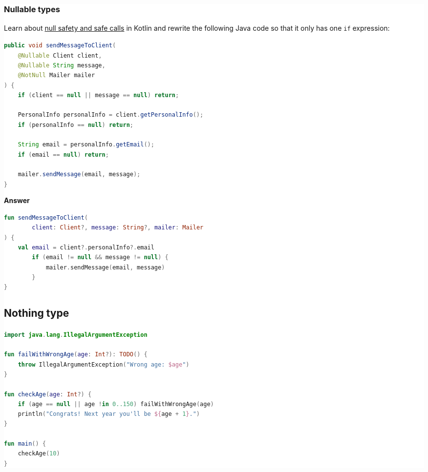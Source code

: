 ### Nullable types
Learn about [null safety and safe calls](https://kotlinlang.org/docs/null-safety.html?_gl=1*v8vli8*_gcl_au*MjA0MDUzMDI1Mi4xNzUyNjM5NTg1*_ga*MTQyOTk5MjYyNi4xNzUyNjM5NTg5*_ga_9J976DJZ68*czE3NTI2Mzk1ODUkbzEkZzEkdDE3NTI2NDM4NDIkajI1JGwwJGgw) in Kotlin and rewrite the following Java code so that it only has one `if` expression:

```java
public void sendMessageToClient(
    @Nullable Client client,
    @Nullable String message,
    @NotNull Mailer mailer
) {
    if (client == null || message == null) return;
​
    PersonalInfo personalInfo = client.getPersonalInfo();
    if (personalInfo == null) return;
​
    String email = personalInfo.getEmail();
    if (email == null) return;
​
    mailer.sendMessage(email, message);
}
```

**Answer**
```kotlin
fun sendMessageToClient(
        client: Client?, message: String?, mailer: Mailer
) {
    val email = client?.personalInfo?.email
    	if (email != null && message != null) {
            mailer.sendMessage(email, message)
        }
}
```

## Nothing type
```kotlin
import java.lang.IllegalArgumentException

fun failWithWrongAge(age: Int?): TODO() {
    throw IllegalArgumentException("Wrong age: $age")
}

fun checkAge(age: Int?) {
    if (age == null || age !in 0..150) failWithWrongAge(age)
    println("Congrats! Next year you'll be ${age + 1}.")
}

fun main() {
    checkAge(10)
}
```
